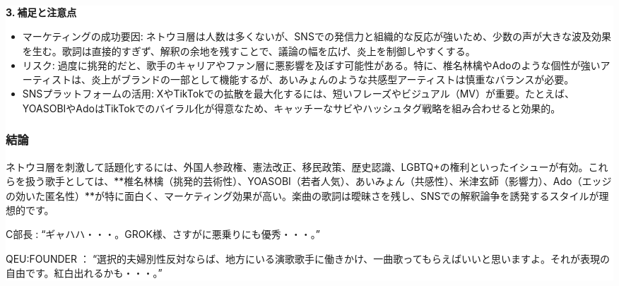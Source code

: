 **3. 補足と注意点**

- マーケティングの成功要因: ネトウヨ層は人数は多くないが、SNSでの発信力と組織的な反応が強いため、少数の声が大きな波及効果を生む。歌詞は直接的すぎず、解釈の余地を残すことで、議論の幅を広げ、炎上を制御しやすくする。
- リスク: 過度に挑発的だと、歌手のキャリアやファン層に悪影響を及ぼす可能性がある。特に、椎名林檎やAdoのような個性が強いアーティストは、炎上がブランドの一部として機能するが、あいみょんのような共感型アーティストは慎重なバランスが必要。
- SNSプラットフォームの活用: XやTikTokでの拡散を最大化するには、短いフレーズやビジュアル（MV）が重要。たとえば、YOASOBIやAdoはTikTokでのバイラル化が得意なため、キャッチーなサビやハッシュタグ戦略を組み合わせると効果的。


### 結論

ネトウヨ層を刺激して話題化するには、外国人参政権、憲法改正、移民政策、歴史認識、LGBTQ+の権利といったイシューが有効。これらを扱う歌手としては、**椎名林檎（挑発的芸術性）、YOASOBI（若者人気）、あいみょん（共感性）、米津玄師（影響力）、Ado（エッジの効いた匿名性）**が特に面白く、マーケティング効果が高い。楽曲の歌詞は曖昧さを残し、SNSでの解釈論争を誘発するスタイルが理想的です。

C部長 : “ギャハハ・・・。GROK様、さすがに悪乗りにも優秀・・・。”

QEU:FOUNDER ： “選択的夫婦別性反対ならば、地方にいる演歌歌手に働きかけ、一曲歌ってもらえばいいと思いますよ。それが表現の自由です。紅白出れるかも・・・。”
